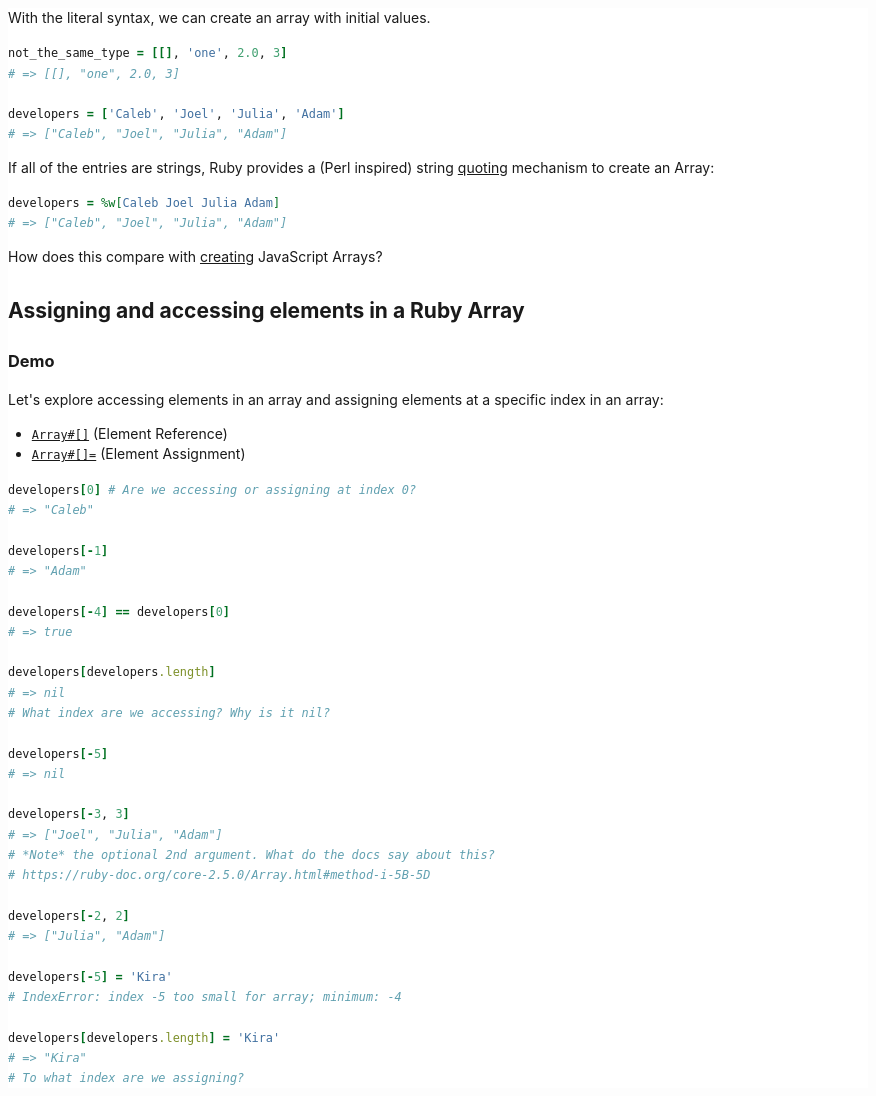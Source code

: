 With the literal syntax, we can create an array with initial values.

```rb
not_the_same_type = [[], 'one', 2.0, 3]
# => [[], "one", 2.0, 3]

developers = ['Caleb', 'Joel', 'Julia', 'Adam']
# => ["Caleb", "Joel", "Julia", "Adam"]
```

If all of the entries are strings, Ruby provides a (Perl inspired) string
[quoting](https://en.wikibooks.org/wiki/Ruby_Programming/Syntax/Literals#The_.25_Notation)
mechanism to create an Array:

```rb
developers = %w[Caleb Joel Julia Adam]
# => ["Caleb", "Joel", "Julia", "Adam"]
```

How does this compare with
[creating](https://developer.mozilla.org/en-US/docs/Web/JavaScript/Reference/Global_Objects/Array)
JavaScript Arrays?

## Assigning and accessing elements in a Ruby Array

### Demo

Let's explore accessing elements in an array and assigning elements at a
specific index in an array:

- [`Array#[]`](https://ruby-doc.org/core-2.6.3/Array.html#method-i-5B-5D)
  (Element Reference)
- [`Array#[]=`](https://ruby-doc.org/core-2.6.3/Array.html#method-i-5B-5D-3D)
  (Element Assignment)

```rb
developers[0] # Are we accessing or assigning at index 0?
# => "Caleb"

developers[-1]
# => "Adam"

developers[-4] == developers[0]
# => true

developers[developers.length]
# => nil
# What index are we accessing? Why is it nil?

developers[-5]
# => nil

developers[-3, 3]
# => ["Joel", "Julia", "Adam"]
# *Note* the optional 2nd argument. What do the docs say about this?
# https://ruby-doc.org/core-2.5.0/Array.html#method-i-5B-5D

developers[-2, 2]
# => ["Julia", "Adam"]

developers[-5] = 'Kira'
# IndexError: index -5 too small for array; minimum: -4

developers[developers.length] = 'Kira'
# => "Kira"
# To what index are we assigning?

```